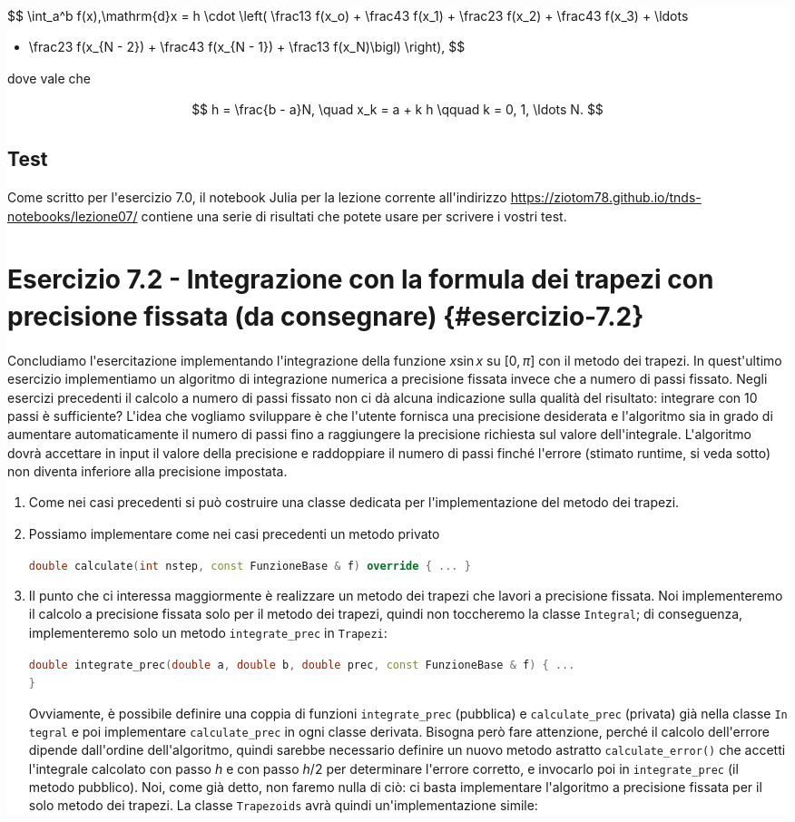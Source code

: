 $$
\int_a^b f(x)\,\mathrm{d}x = h \cdot \left(
\frac13 f(x_o) + \frac43 f(x_1) + \frac23 f(x_2) + \frac43 f(x_3) + \ldots
+ \frac23 f(x_{N - 2}) + \frac43 f(x_{N - 1}) + \frac13 f(x_N)\bigl)
\right),
$$

dove vale che

$$
h = \frac{b - a}N, \quad x_k = a + k h \qquad k = 0, 1, \ldots N.
$$


## Test

Come scritto per l'esercizio 7.0, il notebook Julia per la lezione corrente all'indirizzo <https://ziotom78.github.io/tnds-notebooks/lezione07/> contiene una serie di risultati che potete usare per scrivere i vostri test.


# Esercizio 7.2 - Integrazione con la formula dei trapezi con precisione fissata (da consegnare) {#esercizio-7.2}

Concludiamo l'esercitazione implementando l'integrazione della funzione $x \sin x$ su $[0, \pi]$ con il metodo dei trapezi. In quest'ultimo esercizio implementiamo un algoritmo di integrazione numerica a precisione fissata invece che a numero di passi fissato. Negli esercizi precedenti il calcolo a numero di passi fissato non ci dà alcuna indicazione sulla qualità del risultato: integrare con 10 passi è sufficiente? L'idea che vogliamo sviluppare è che l'utente fornisca una precisione desiderata e l'algoritmo sia in grado di aumentare automaticamente il numero di passi fino a raggiungere la precisione richiesta sul valore dell'integrale. L'algoritmo dovrà accettare in input il valore della precisione e raddoppiare il numero di passi finché l'errore (stimato runtime, si veda sotto) non diventa inferiore alla precisione impostata.

1.  Come nei casi precedenti si può costruire una classe dedicata per l'implementazione del metodo dei trapezi.

2.  Possiamo implementare come nei casi precedenti un metodo privato

    ```c++
    double calculate(int nstep, const FunzioneBase & f) override { ... }
    ```

3.  Il punto che ci interessa maggiormente è realizzare un metodo dei trapezi che lavori a precisione fissata. Noi implementeremo il calcolo a precisione fissata solo per il metodo dei trapezi, quindi non toccheremo la classe `Integral`; di conseguenza, implementeremo solo un metodo `integrate_prec` in `Trapezi`:

    ```c++
    double integrate_prec(double a, double b, double prec, const FunzioneBase & f) { ...
    }
    ```

    Ovviamente, è possibile definire una coppia di funzioni `integrate_prec` (pubblica) e `calculate_prec` (privata) già nella classe `Integral` e poi implementare `calculate_prec` in ogni classe derivata. Bisogna però fare attenzione, perché il calcolo dell'errore dipende dall'ordine dell'algoritmo, quindi sarebbe necessario definire un nuovo metodo astratto `calculate_error()` che accetti l'integrale calcolato con passo $h$ e con passo $h/2$ per determinare l'errore corretto, e invocarlo poi in `integrate_prec` (il metodo pubblico). Noi, come già detto, non faremo nulla di ciò: ci basta implementare l'algoritmo a precisione fissata per il solo metodo dei trapezi. La classe `Trapezoids` avrà quindi un'implementazione simile:
